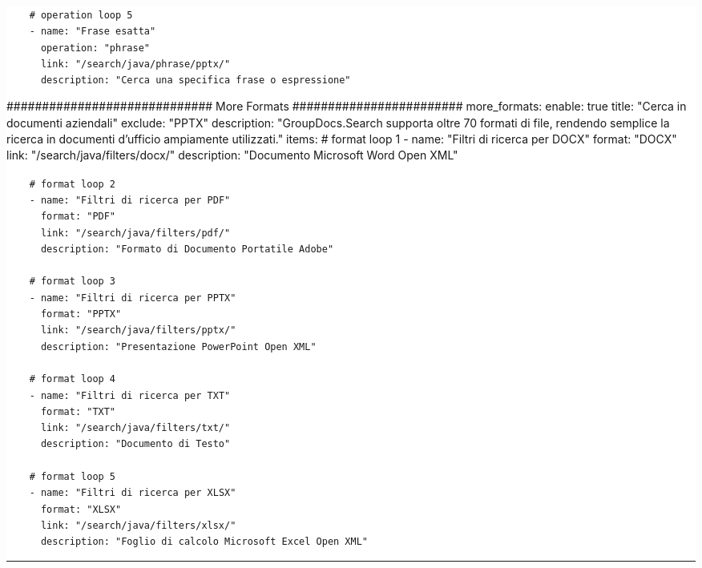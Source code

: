         # operation loop 5
        - name: "Frase esatta"
          operation: "phrase"
          link: "/search/java/phrase/pptx/"
          description: "Cerca una specifica frase o espressione"
          
        
          
############################# More Formats ########################
more_formats:
    enable: true
    title: "Cerca in documenti aziendali"
    exclude: "PPTX"
    description: "GroupDocs.Search supporta oltre 70 formati di file, rendendo semplice la ricerca in documenti d’ufficio ampiamente utilizzati."
    items: 
        # format loop 1
        - name: "Filtri di ricerca per DOCX"
          format: "DOCX"
          link: "/search/java/filters/docx/"
          description: "Documento Microsoft Word Open XML"
          
        # format loop 2
        - name: "Filtri di ricerca per PDF"
          format: "PDF"
          link: "/search/java/filters/pdf/"
          description: "Formato di Documento Portatile Adobe"
          
        # format loop 3
        - name: "Filtri di ricerca per PPTX"
          format: "PPTX"
          link: "/search/java/filters/pptx/"
          description: "Presentazione PowerPoint Open XML"

        # format loop 4
        - name: "Filtri di ricerca per TXT"
          format: "TXT"
          link: "/search/java/filters/txt/"
          description: "Documento di Testo"
          
        # format loop 5
        - name: "Filtri di ricerca per XLSX"
          format: "XLSX"
          link: "/search/java/filters/xlsx/"
          description: "Foglio di calcolo Microsoft Excel Open XML"
  

---